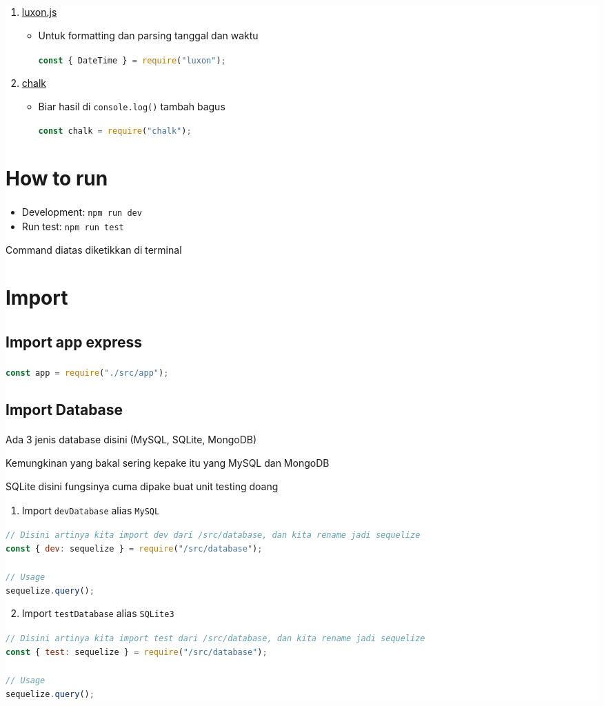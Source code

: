 1. [luxon.js](https://moment.github.io/luxon/#/?id=luxon)

    - Untuk formatting dan parsing tanggal dan waktu
        ```javascript
        const { DateTime } = require("luxon");
        ```

2. [chalk](https://www.npmjs.com/package/chalk)
    - Biar hasil di `console.log()` tambah bagus
        ```javascript
        const chalk = require("chalk");
        ```

# How to run

-   Development: `npm run dev`
-   Run test: `npm run test`

Command diatas diketikkan di terminal

# Import

## Import app express

```javascript
const app = require("./src/app");
```

## Import Database

Ada 3 jenis database disini (MySQL, SQLite, MongoDB)

Kemungkinan yang bakal sering kepake itu yang MySQL dan MongoDB

SQLite disini fungsinya cuma dipake buat unit testing doang

1. Import `devDatabase` alias `MySQL`

```javascript
// Disini artinya kita import dev dari /src/database, dan kita rename jadi sequelize
const { dev: sequelize } = require("/src/database");

// Usage
sequelize.query();
```

2. Import `testDatabase` alias `SQLite3`

```javascript
// Disini artinya kita import test dari /src/database, dan kita rename jadi sequelize
const { test: sequelize } = require("/src/database");

// Usage
sequelize.query();
```
